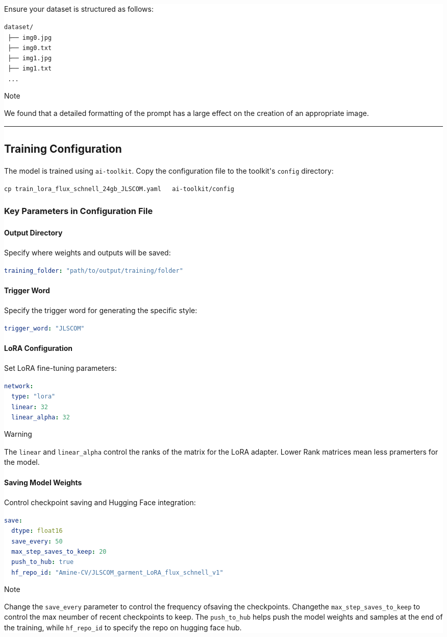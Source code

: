 Ensure your dataset is structured as follows:

```plaintext
dataset/
 ├── img0.jpg
 ├── img0.txt
 ├── img1.jpg
 ├── img1.txt
 ...
```
>[!NOTE]  
>We found that a detailed formatting of the prompt has a large effect on the creation of an appropriate image.


---

## Training Configuration

The model is trained using `ai-toolkit`. Copy the configuration file to the toolkit's `config` directory:

```shell
cp train_lora_flux_schnell_24gb_JLSCOM.yaml   ai-toolkit/config
```

### Key Parameters in Configuration File

#### Output Directory
Specify where weights and outputs will be saved:
```yaml
training_folder: "path/to/output/training/folder"
```

#### Trigger Word
Specify the trigger word for generating the specific style:
```yaml
trigger_word: "JLSCOM"
```

#### LoRA Configuration
Set LoRA fine-tuning parameters:
```yaml
network:
  type: "lora"
  linear: 32
  linear_alpha: 32
```
>[!Warning]
>The `linear` and `linear_alpha` control the ranks of the matrix for the LoRA adapter.
>Lower Rank matrices mean less pramerters for the model. 


#### Saving Model Weights
Control checkpoint saving and Hugging Face integration:
```yaml
save:
  dtype: float16
  save_every: 50
  max_step_saves_to_keep: 20
  push_to_hub: true
  hf_repo_id: "Amine-CV/JLSCOM_garment_LoRA_flux_schnell_v1"
```
>[!NOTE]
>Change the `save_every` parameter to control the frequency ofsaving the checkpoints.
>Changethe `max_step_saves_to_keep` to control the max neumber of recent checkpoints to keep.
> The `push_to_hub` helps push the model weights and samples at the end of the training, while  `hf_repo_id` to specify the repo on hugging face hub.
